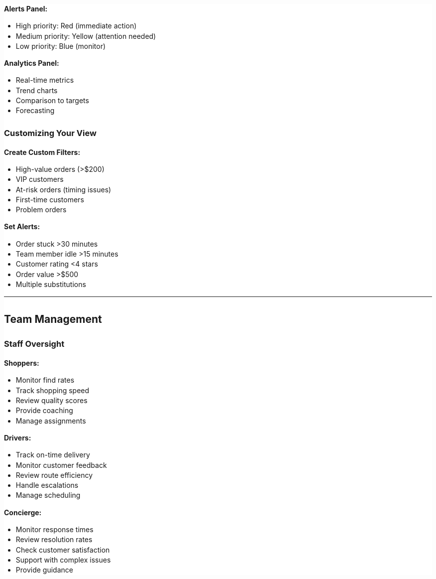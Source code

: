 **Alerts Panel:**
- High priority: Red (immediate action)
- Medium priority: Yellow (attention needed)
- Low priority: Blue (monitor)

**Analytics Panel:**
- Real-time metrics
- Trend charts
- Comparison to targets
- Forecasting

### Customizing Your View

**Create Custom Filters:**
- High-value orders (>$200)
- VIP customers
- At-risk orders (timing issues)
- First-time customers
- Problem orders

**Set Alerts:**
- Order stuck >30 minutes
- Team member idle >15 minutes
- Customer rating <4 stars
- Order value >$500
- Multiple substitutions

---

## Team Management

### Staff Oversight

**Shoppers:**
- Monitor find rates
- Track shopping speed
- Review quality scores
- Provide coaching
- Manage assignments

**Drivers:**
- Track on-time delivery
- Monitor customer feedback
- Review route efficiency
- Handle escalations
- Manage scheduling

**Concierge:**
- Monitor response times
- Review resolution rates
- Check customer satisfaction
- Support with complex issues
- Provide guidance
